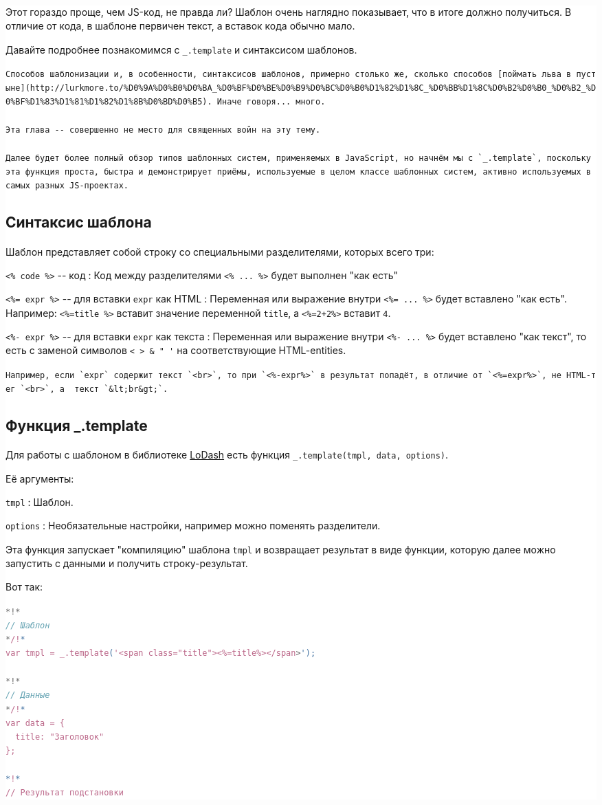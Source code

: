 Этот гораздо проще, чем JS-код, не правда ли? Шаблон очень наглядно показывает, что в итоге должно получиться. В отличие от кода, в шаблоне первичен текст, а вставок кода обычно мало.

Давайте подробнее познакомимся с `_.template` и синтаксисом шаблонов.

```warn header="Holy war detected!"
Способов шаблонизации и, в особенности, синтаксисов шаблонов, примерно столько же, сколько способов [поймать льва в пустыне](http://lurkmore.to/%D0%9A%D0%B0%D0%BA_%D0%BF%D0%BE%D0%B9%D0%BC%D0%B0%D1%82%D1%8C_%D0%BB%D1%8C%D0%B2%D0%B0_%D0%B2_%D0%BF%D1%83%D1%81%D1%82%D1%8B%D0%BD%D0%B5). Иначе говоря... много.

Эта глава -- совершенно не место для священных войн на эту тему.

Далее будет более полный обзор типов шаблонных систем, применяемых в JavaScript, но начнём мы с `_.template`, поскольку эта функция проста, быстра и демонстрирует приёмы, используемые в целом классе шаблонных систем, активно используемых в самых разных JS-проектах.
```

## Синтаксис шаблона

Шаблон представляет собой строку со специальными разделителями, которых всего три:

`<% code %>` -- код
: Код между разделителями `<% ... %>` будет выполнен "как есть"

`<%= expr %>` -- для вставки `expr` как HTML
: Переменная или выражение внутри `<%= ... %>` будет вставлено  "как есть". Например: `<%=title %>` вставит значение переменной `title`, а `<%=2+2%>` вставит `4`.

`<%- expr %>` -- для вставки `expr` как текста
: Переменная или выражение внутри `<%- ... %>` будет вставлено "как текст", то есть с заменой символов `< > & " '` на соответствующие HTML-entities.

    Например, если `expr` содержит текст `<br>`, то при `<%-expr%>` в результат попадёт, в отличие от `<%=expr%>`, не HTML-тег `<br>`, а  текст `&lt;br&gt;`.

## Функция _.template

Для работы с шаблоном в библиотеке [LoDash](https://github.com/bestiejs/lodash) есть функция `_.template(tmpl, data, options)`.

Её аргументы:

`tmpl`
: Шаблон.

`options`
: Необязательные настройки, например можно поменять разделители.

Эта функция запускает "компиляцию" шаблона `tmpl` и возвращает результат в виде функции, которую далее можно запустить с данными и получить строку-результат.

Вот так:

```js run
*!*
// Шаблон
*/!*
var tmpl = _.template('<span class="title"><%=title%></span>');

*!*
// Данные
*/!*
var data = {
  title: "Заголовок"
};

*!*
// Результат подстановки
```